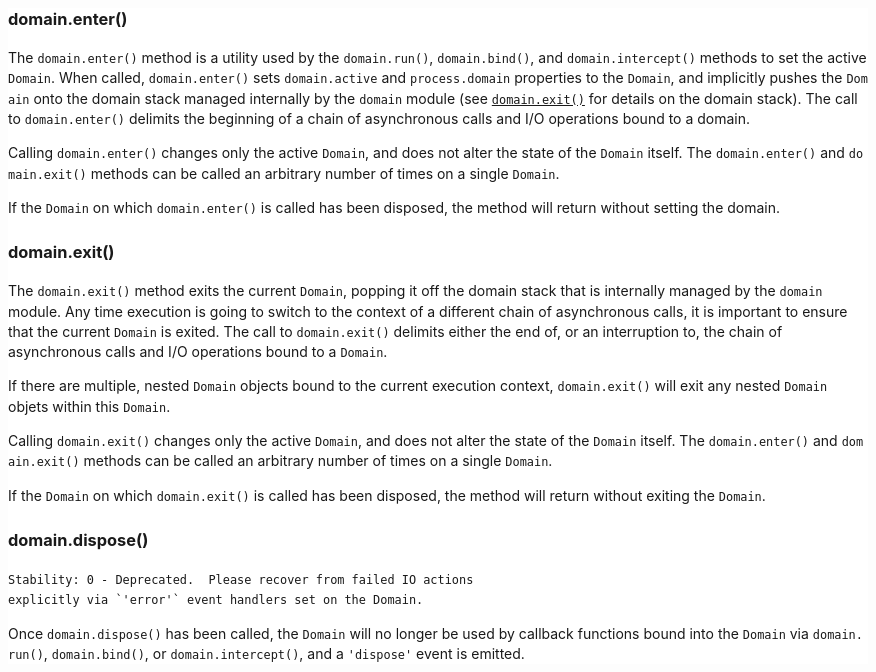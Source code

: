 ### domain.enter()

The `domain.enter()` method is a utility used by the `domain.run()`,
`domain.bind()`, and `domain.intercept()` methods to set the active `Domain`.
When called, `domain.enter()` sets `domain.active` and `process.domain`
properties to the `Domain`, and implicitly pushes the `Domain` onto the domain
stack managed internally by the `domain` module (see [`domain.exit()`][] for
details on the domain stack). The call to `domain.enter()` delimits the
beginning of a chain of asynchronous calls and I/O operations bound to a domain.

Calling `domain.enter()` changes only the active `Domain`, and does not alter
the state of the `Domain` itself. The `domain.enter()` and `domain.exit()`
methods can be called an arbitrary number of times on a single `Domain`.

If the `Domain` on which `domain.enter()` is called has been disposed,
the method will return without setting the domain.

### domain.exit()

The `domain.exit()` method exits the current `Domain`, popping it off the
domain stack that is internally managed by the `domain` module. Any time
execution is going to switch to the context of a different chain of
asynchronous calls, it is important to ensure that the current `Domain` is
exited. The call to `domain.exit()` delimits either the end of, or an
interruption to, the chain of asynchronous calls and I/O operations bound to a
`Domain`.

If there are multiple, nested `Domain` objects bound to the current execution
context, `domain.exit()` will exit any nested `Domain` objets within this
`Domain`.

Calling `domain.exit()` changes only the active `Domain`, and does not alter
the state of the `Domain` itself. The `domain.enter()` and `domain.exit()`
methods can be called an arbitrary number of times on a single `Domain`.

If the `Domain` on which `domain.exit()` is called has been disposed,
the method will return without exiting the `Domain`.

### domain.dispose()

    Stability: 0 - Deprecated.  Please recover from failed IO actions
    explicitly via `'error'` event handlers set on the Domain.

Once `domain.dispose()` has been called, the `Domain` will no longer be used
by callback functions bound into the `Domain` via `domain.run()`,
`domain.bind()`, or `domain.intercept()`, and a `'dispose'` event is emitted.

[`domain.add(emitter)`]: #domain_domain_add_emitter
[`domain.bind(callback)`]: #domain_domain_bind_callback
[`domain.dispose()`]: #domain_domain_dispose
[`domain.exit()`]: #domain_domain_exit
[`Error`]: errors.html#errors_class_error
[`EventEmitter`]: events.html#events_class_events_eventemitter
[`setInterval()`]: timers.html#timers_setinterval_callback_delay_arg
[`setTimeout()`]: timers.html#timers_settimeout_callback_delay_arg
[`throw`]: https://developer.mozilla.org/en-US/docs/Web/JavaScript/Reference/Statements/throw
